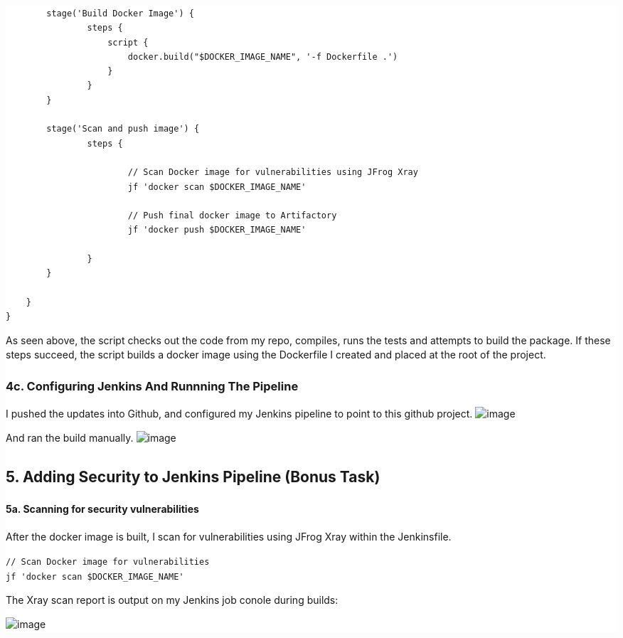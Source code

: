 ```
        stage('Build Docker Image') {
                steps {
                    script {
                        docker.build("$DOCKER_IMAGE_NAME", '-f Dockerfile .')
                    }
                }
        } 
            
        stage('Scan and push image') {
                steps {
                
                        // Scan Docker image for vulnerabilities using JFrog Xray
                        jf 'docker scan $DOCKER_IMAGE_NAME'

                        // Push final docker image to Artifactory
                        jf 'docker push $DOCKER_IMAGE_NAME'
                    
                }
        }

    }
}
```
As seen above, the script checks out the code from my repo, compiles, runs the tests and attempts to build the package. If these steps succeed, the script builds a docker image using the Dockerfile I created and placed at the root of the project.

### 4c. Configuring Jenkins And Runnning The Pipeline
I pushed the updates into Github, and configured my Jenkins pipeline to point to this github project.
<img width="1211" alt="image" src="https://github.com/hshanka/spring-petclinic/assets/6666290/368f5e7c-716d-4505-9aaa-eff63999fb88">

And ran the build manually.
<img width="1059" alt="image" src="https://github.com/hshanka/spring-petclinic/assets/6666290/087e245c-d0e0-4333-b41e-82624af24dac">


## 5. Adding Security to Jenkins Pipeline (Bonus Task)

#### 5a. Scanning for security vulnerabilities 
After the docker image is built, I scan for vulnerabilities using JFrog Xray within the Jenkinsfile.

```
// Scan Docker image for vulnerabilities
jf 'docker scan $DOCKER_IMAGE_NAME'
```
The Xray scan report is output on my Jenkins job conole during builds:

<img width="1107" alt="image" src="https://github.com/hshanka/spring-petclinic/assets/6666290/7d77a72c-812f-4a14-8183-f6b56675024b">
